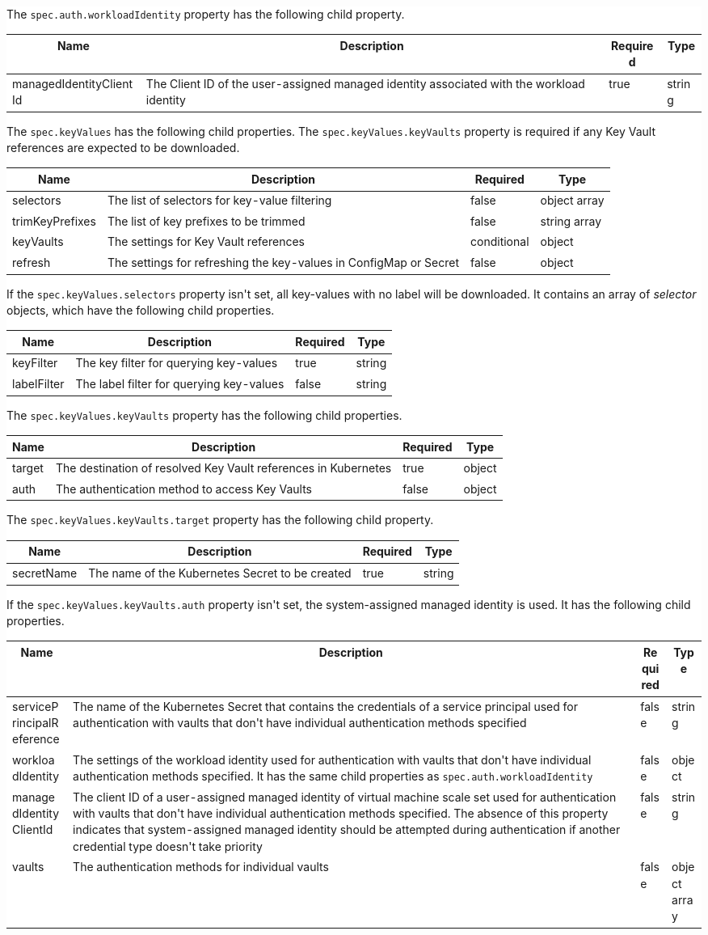 The `spec.auth.workloadIdentity` property has the following child property.

|Name|Description|Required|Type|
|---|---|---|---|
|managedIdentityClientId|The Client ID of the user-assigned managed identity associated with the workload identity|true|string|

The `spec.keyValues` has the following child properties. The `spec.keyValues.keyVaults` property is required if any Key Vault references are expected to be downloaded.

|Name|Description|Required|Type|
|---|---|---|---|
|selectors|The list of selectors for key-value filtering|false|object array|
|trimKeyPrefixes|The list of key prefixes to be trimmed|false|string array|
|keyVaults|The settings for Key Vault references|conditional|object|
|refresh|The settings for refreshing the key-values in ConfigMap or Secret|false|object|

If the `spec.keyValues.selectors` property isn't set, all key-values with no label will be downloaded. It contains an array of *selector* objects, which have the following child properties.

|Name|Description|Required|Type|
|---|---|---|---|
|keyFilter|The key filter for querying key-values|true|string|
|labelFilter|The label filter for querying key-values|false|string|

The `spec.keyValues.keyVaults` property has the following child properties.

|Name|Description|Required|Type|
|---|---|---|---|
|target|The destination of resolved Key Vault references in Kubernetes|true|object|
|auth|The authentication method to access Key Vaults|false|object|

The `spec.keyValues.keyVaults.target` property has the following child property.

|Name|Description|Required|Type|
|---|---|---|---|
|secretName|The name of the Kubernetes Secret to be created|true|string|

If the `spec.keyValues.keyVaults.auth` property isn't set, the system-assigned managed identity is used. It has the following child properties.

|Name|Description|Required|Type|
|---|---|---|---|
|servicePrincipalReference|The name of the Kubernetes Secret that contains the credentials of a service principal used for authentication with vaults that don't have individual authentication methods specified|false|string|
|workloadIdentity|The settings of the workload identity used for authentication with vaults that don't have individual authentication methods specified. It has the same child properties as `spec.auth.workloadIdentity`|false|object|
|managedIdentityClientId|The client ID of a user-assigned managed identity of virtual machine scale set used for authentication with vaults that don't have individual authentication methods specified. The absence of this property indicates that system-assigned managed identity should be attempted during authentication if another credential type doesn't take priority|false|string|
|vaults|The authentication methods for individual vaults|false|object array|
